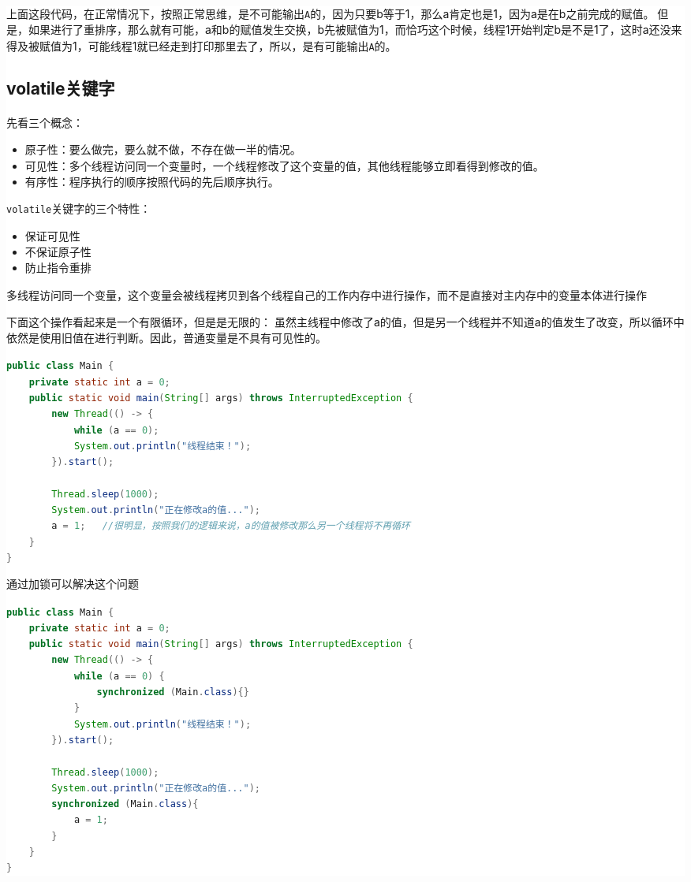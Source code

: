 上面这段代码，在正常情况下，按照正常思维，是不可能输出`A`的，因为只要b等于1，那么a肯定也是1，因为a是在b之前完成的赋值。
但是，如果进行了重排序，那么就有可能，a和b的赋值发生交换，b先被赋值为1，而恰巧这个时候，线程1开始判定b是不是1了，这时a还没来得及被赋值为1，可能线程1就已经走到打印那里去了，所以，是有可能输出`A`的。

## volatile关键字

先看三个概念：
* 原子性：要么做完，要么就不做，不存在做一半的情况。
* 可见性：多个线程访问同一个变量时，一个线程修改了这个变量的值，其他线程能够立即看得到修改的值。
* 有序性：程序执行的顺序按照代码的先后顺序执行。

`volatile`关键字的三个特性：
* 保证可见性
* 不保证原子性
* 防止指令重排

多线程访问同一个变量，这个变量会被线程拷贝到各个线程自己的工作内存中进行操作，而不是直接对主内存中的变量本体进行操作

下面这个操作看起来是一个有限循环，但是是无限的：
虽然主线程中修改了a的值，但是另一个线程并不知道a的值发生了改变，所以循环中依然是使用旧值在进行判断。因此，普通变量是不具有可见性的。
```java
public class Main {
    private static int a = 0;
    public static void main(String[] args) throws InterruptedException {
        new Thread(() -> {
            while (a == 0);
            System.out.println("线程结束！");
        }).start();

        Thread.sleep(1000);
        System.out.println("正在修改a的值...");
        a = 1;   //很明显，按照我们的逻辑来说，a的值被修改那么另一个线程将不再循环
    }
}
```

通过加锁可以解决这个问题
```java
public class Main {
    private static int a = 0;
    public static void main(String[] args) throws InterruptedException {
        new Thread(() -> {
            while (a == 0) {
                synchronized (Main.class){}
            }
            System.out.println("线程结束！");
        }).start();

        Thread.sleep(1000);
        System.out.println("正在修改a的值...");
        synchronized (Main.class){
            a = 1;
        }
    }
}
```
